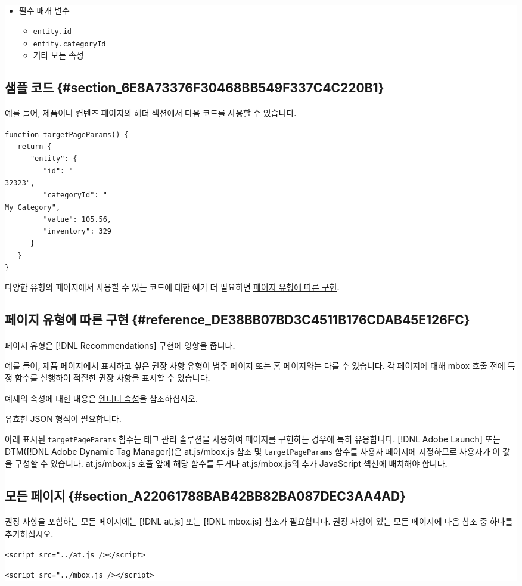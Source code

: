 * 필수 매개 변수

   * `entity.id`
   * `entity.categoryId`
   * 기타 모든 속성

## 샘플 코드 {#section_6E8A73376F30468BB549F337C4C220B1}

예를 들어, 제품이나 컨텐츠 페이지의 헤더 섹션에서 다음 코드를 사용할 수 있습니다.

```
function targetPageParams() { 
   return { 
      "entity": { 
         "id": " 
32323", 
         "categoryId": " 
My Category", 
         "value": 105.56, 
         "inventory": 329 
      } 
   } 
}
```

다양한 유형의 페이지에서 사용할 수 있는 코드에 대한 예가 더 필요하면 [페이지 유형에 따른 구현](../c-recommendations/plan-implement.md#reference_DE38BB07BD3C4511B176CDAB45E126FC).

## 페이지 유형에 따른 구현 {#reference_DE38BB07BD3C4511B176CDAB45E126FC}

페이지 유형은 [!DNL Recommendations] 구현에 영향을 줍니다.

예를 들어, 제품 페이지에서 표시하고 싶은 권장 사항 유형이 범주 페이지 또는 홈 페이지와는 다를 수 있습니다. 각 페이지에 대해 mbox 호출 전에 특정 함수를 실행하여 적절한 권장 사항을 표시할 수 있습니다.

예제의 속성에 대한 내용은 [엔티티 속성](../c-recommendations/c-products/entity-attributes.md#reference_3BCC1383FB3F44F4A2120BB36270387F)을 참조하십시오.

유효한 JSON 형식이 필요합니다.

아래 표시된 `targetPageParams` 함수는 태그 관리 솔루션을 사용하여 페이지를 구현하는 경우에 특히 유용합니다. [!DNL Adobe Launch] 또는 DTM([!DNL Adobe Dynamic Tag Manager])은 at.js/mbox.js 참조 및 `targetPageParams` 함수를 사용자 페이지에 지정하므로 사용자가 이 값을 구성할 수 있습니다. at.js/mbox.js 호출 앞에 해당 함수를 두거나 at.js/mbox.js의 추가 JavaScript 섹션에 배치해야 합니다.

## 모든 페이지 {#section_A22061788BAB42BB82BA087DEC3AA4AD}

권장 사항을 포함하는 모든 페이지에는 [!DNL at.js] 또는 [!DNL mbox.js] 참조가 필요합니다. 권장 사항이 있는 모든 페이지에 다음 참조 중 하나를 추가하십시오.

```
<script src="../at.js /></script>
```

```
<script src="../mbox.js /></script>
```
